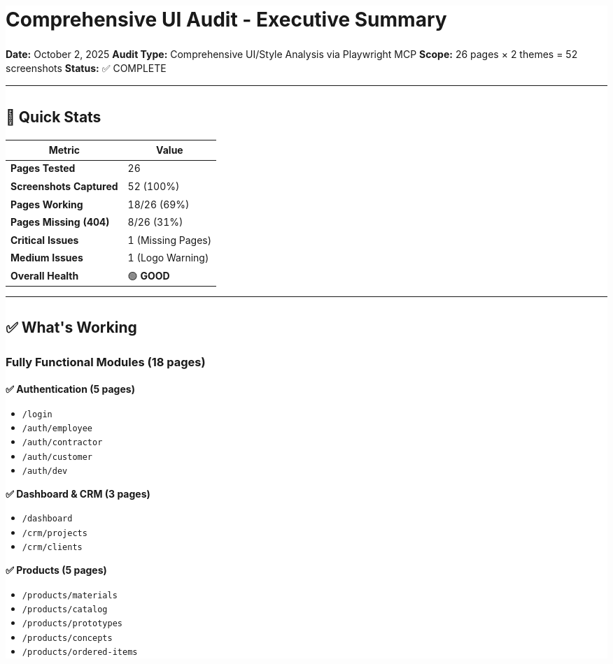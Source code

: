 # Comprehensive UI Audit - Executive Summary

**Date:** October 2, 2025
**Audit Type:** Comprehensive UI/Style Analysis via Playwright MCP
**Scope:** 26 pages × 2 themes = 52 screenshots
**Status:** ✅ COMPLETE

---

## 🎯 Quick Stats

| Metric | Value |
|--------|-------|
| **Pages Tested** | 26 |
| **Screenshots Captured** | 52 (100%) |
| **Pages Working** | 18/26 (69%) |
| **Pages Missing (404)** | 8/26 (31%) |
| **Critical Issues** | 1 (Missing Pages) |
| **Medium Issues** | 1 (Logo Warning) |
| **Overall Health** | 🟢 **GOOD** |

---

## ✅ What's Working

### Fully Functional Modules (18 pages)

**✅ Authentication (5 pages)**
- `/login`
- `/auth/employee`
- `/auth/contractor`
- `/auth/customer`
- `/auth/dev`

**✅ Dashboard & CRM (3 pages)**
- `/dashboard`
- `/crm/projects`
- `/crm/clients`

**✅ Products (5 pages)**
- `/products/materials`
- `/products/catalog`
- `/products/prototypes`
- `/products/concepts`
- `/products/ordered-items`
